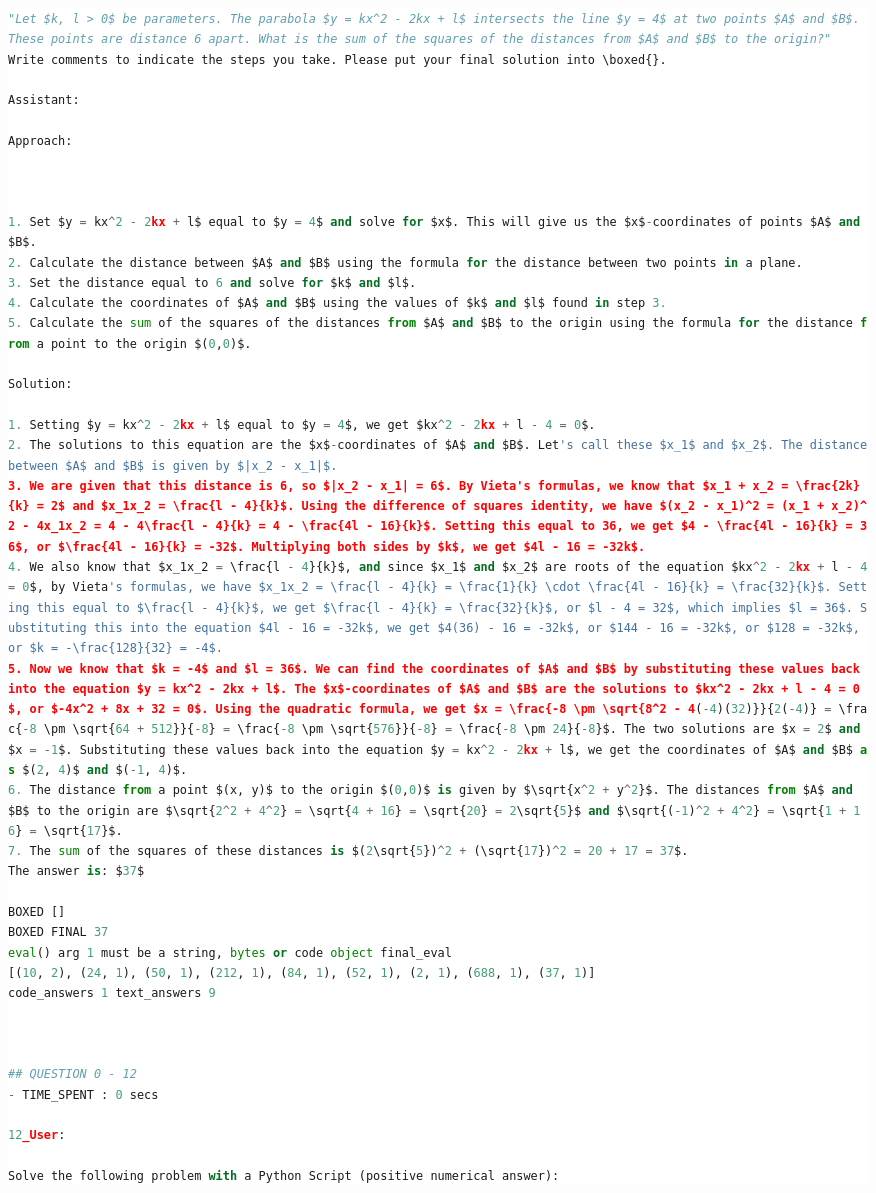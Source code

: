 ```python
"Let $k, l > 0$ be parameters. The parabola $y = kx^2 - 2kx + l$ intersects the line $y = 4$ at two points $A$ and $B$. These points are distance 6 apart. What is the sum of the squares of the distances from $A$ and $B$ to the origin?"
Write comments to indicate the steps you take. Please put your final solution into \boxed{}.

Assistant:

Approach:



1. Set $y = kx^2 - 2kx + l$ equal to $y = 4$ and solve for $x$. This will give us the $x$-coordinates of points $A$ and $B$.
2. Calculate the distance between $A$ and $B$ using the formula for the distance between two points in a plane.
3. Set the distance equal to 6 and solve for $k$ and $l$.
4. Calculate the coordinates of $A$ and $B$ using the values of $k$ and $l$ found in step 3.
5. Calculate the sum of the squares of the distances from $A$ and $B$ to the origin using the formula for the distance from a point to the origin $(0,0)$.

Solution:

1. Setting $y = kx^2 - 2kx + l$ equal to $y = 4$, we get $kx^2 - 2kx + l - 4 = 0$.
2. The solutions to this equation are the $x$-coordinates of $A$ and $B$. Let's call these $x_1$ and $x_2$. The distance between $A$ and $B$ is given by $|x_2 - x_1|$.
3. We are given that this distance is 6, so $|x_2 - x_1| = 6$. By Vieta's formulas, we know that $x_1 + x_2 = \frac{2k}{k} = 2$ and $x_1x_2 = \frac{l - 4}{k}$. Using the difference of squares identity, we have $(x_2 - x_1)^2 = (x_1 + x_2)^2 - 4x_1x_2 = 4 - 4\frac{l - 4}{k} = 4 - \frac{4l - 16}{k}$. Setting this equal to 36, we get $4 - \frac{4l - 16}{k} = 36$, or $\frac{4l - 16}{k} = -32$. Multiplying both sides by $k$, we get $4l - 16 = -32k$.
4. We also know that $x_1x_2 = \frac{l - 4}{k}$, and since $x_1$ and $x_2$ are roots of the equation $kx^2 - 2kx + l - 4 = 0$, by Vieta's formulas, we have $x_1x_2 = \frac{l - 4}{k} = \frac{1}{k} \cdot \frac{4l - 16}{k} = \frac{32}{k}$. Setting this equal to $\frac{l - 4}{k}$, we get $\frac{l - 4}{k} = \frac{32}{k}$, or $l - 4 = 32$, which implies $l = 36$. Substituting this into the equation $4l - 16 = -32k$, we get $4(36) - 16 = -32k$, or $144 - 16 = -32k$, or $128 = -32k$, or $k = -\frac{128}{32} = -4$.
5. Now we know that $k = -4$ and $l = 36$. We can find the coordinates of $A$ and $B$ by substituting these values back into the equation $y = kx^2 - 2kx + l$. The $x$-coordinates of $A$ and $B$ are the solutions to $kx^2 - 2kx + l - 4 = 0$, or $-4x^2 + 8x + 32 = 0$. Using the quadratic formula, we get $x = \frac{-8 \pm \sqrt{8^2 - 4(-4)(32)}}{2(-4)} = \frac{-8 \pm \sqrt{64 + 512}}{-8} = \frac{-8 \pm \sqrt{576}}{-8} = \frac{-8 \pm 24}{-8}$. The two solutions are $x = 2$ and $x = -1$. Substituting these values back into the equation $y = kx^2 - 2kx + l$, we get the coordinates of $A$ and $B$ as $(2, 4)$ and $(-1, 4)$.
6. The distance from a point $(x, y)$ to the origin $(0,0)$ is given by $\sqrt{x^2 + y^2}$. The distances from $A$ and $B$ to the origin are $\sqrt{2^2 + 4^2} = \sqrt{4 + 16} = \sqrt{20} = 2\sqrt{5}$ and $\sqrt{(-1)^2 + 4^2} = \sqrt{1 + 16} = \sqrt{17}$.
7. The sum of the squares of these distances is $(2\sqrt{5})^2 + (\sqrt{17})^2 = 20 + 17 = 37$.
The answer is: $37$

BOXED []
BOXED FINAL 37
eval() arg 1 must be a string, bytes or code object final_eval
[(10, 2), (24, 1), (50, 1), (212, 1), (84, 1), (52, 1), (2, 1), (688, 1), (37, 1)]
code_answers 1 text_answers 9



## QUESTION 0 - 12 
- TIME_SPENT : 0 secs

12_User:

Solve the following problem with a Python Script (positive numerical answer):
```